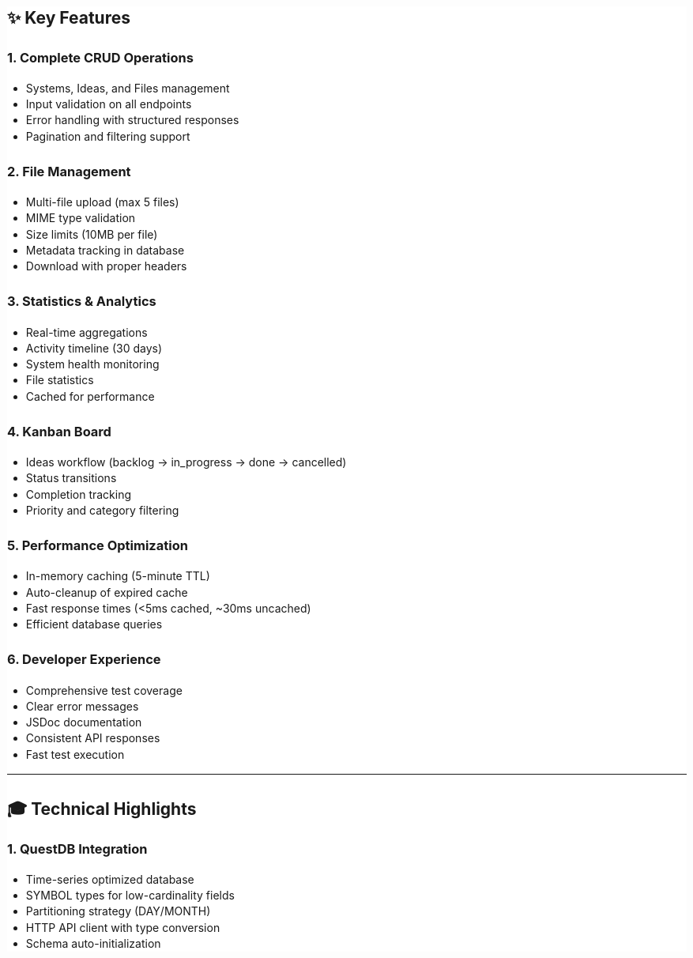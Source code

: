 
## ✨ Key Features

### 1. Complete CRUD Operations
- Systems, Ideas, and Files management
- Input validation on all endpoints
- Error handling with structured responses
- Pagination and filtering support

### 2. File Management
- Multi-file upload (max 5 files)
- MIME type validation
- Size limits (10MB per file)
- Metadata tracking in database
- Download with proper headers

### 3. Statistics & Analytics
- Real-time aggregations
- Activity timeline (30 days)
- System health monitoring
- File statistics
- Cached for performance

### 4. Kanban Board
- Ideas workflow (backlog → in_progress → done → cancelled)
- Status transitions
- Completion tracking
- Priority and category filtering

### 5. Performance Optimization
- In-memory caching (5-minute TTL)
- Auto-cleanup of expired cache
- Fast response times (<5ms cached, ~30ms uncached)
- Efficient database queries

### 6. Developer Experience
- Comprehensive test coverage
- Clear error messages
- JSDoc documentation
- Consistent API responses
- Fast test execution

---

## 🎓 Technical Highlights

### 1. QuestDB Integration
- Time-series optimized database
- SYMBOL types for low-cardinality fields
- Partitioning strategy (DAY/MONTH)
- HTTP API client with type conversion
- Schema auto-initialization
